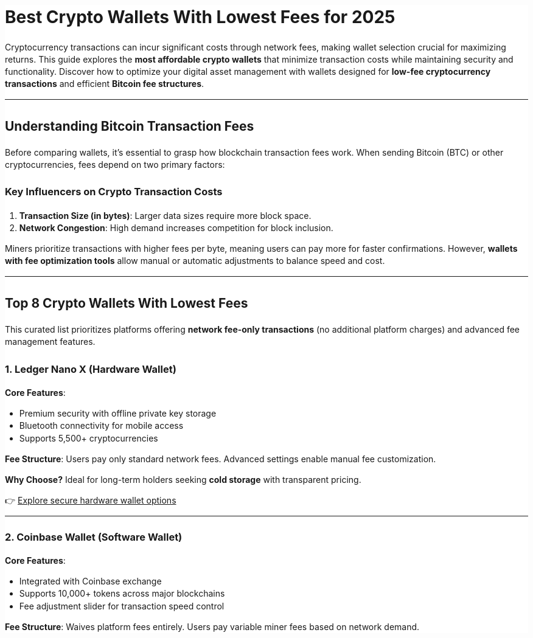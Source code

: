 # Best Crypto Wallets With Lowest Fees for 2025  

Cryptocurrency transactions can incur significant costs through network fees, making wallet selection crucial for maximizing returns. This guide explores the **most affordable crypto wallets** that minimize transaction costs while maintaining security and functionality. Discover how to optimize your digital asset management with wallets designed for **low-fee cryptocurrency transactions** and efficient **Bitcoin fee structures**.

---

## Understanding Bitcoin Transaction Fees  

Before comparing wallets, it’s essential to grasp how blockchain transaction fees work. When sending Bitcoin (BTC) or other cryptocurrencies, fees depend on two primary factors:  

### Key Influencers on Crypto Transaction Costs  
1. **Transaction Size (in bytes)**: Larger data sizes require more block space.  
2. **Network Congestion**: High demand increases competition for block inclusion.  

Miners prioritize transactions with higher fees per byte, meaning users can pay more for faster confirmations. However, **wallets with fee optimization tools** allow manual or automatic adjustments to balance speed and cost.  

---

## Top 8 Crypto Wallets With Lowest Fees  

This curated list prioritizes platforms offering **network fee-only transactions** (no additional platform charges) and advanced fee management features.  

### 1. Ledger Nano X (Hardware Wallet)  
**Core Features**:  
- Premium security with offline private key storage  
- Bluetooth connectivity for mobile access  
- Supports 5,500+ cryptocurrencies  

**Fee Structure**: Users pay only standard network fees. Advanced settings enable manual fee customization.  

**Why Choose?** Ideal for long-term holders seeking **cold storage** with transparent pricing.  

👉 [Explore secure hardware wallet options](https://bit.ly/okx-bonus)  

---

### 2. Coinbase Wallet (Software Wallet)  
**Core Features**:  
- Integrated with Coinbase exchange  
- Supports 10,000+ tokens across major blockchains  
- Fee adjustment slider for transaction speed control  

**Fee Structure**: Waives platform fees entirely. Users pay variable miner fees based on network demand.  
